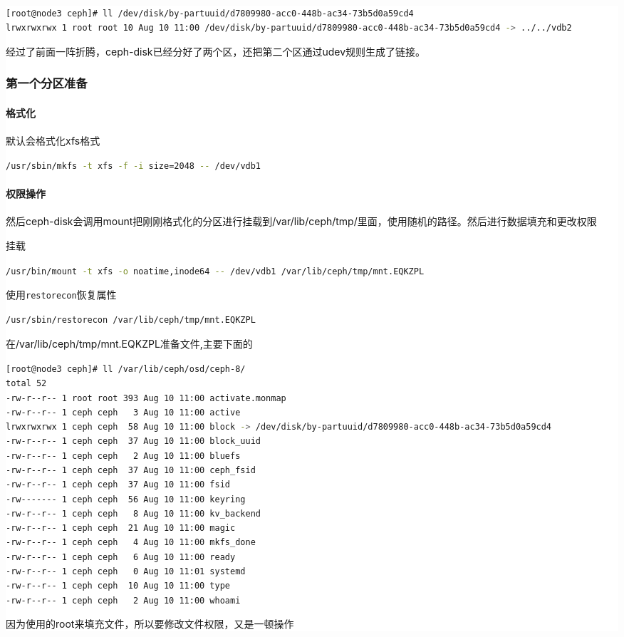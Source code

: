 ```bash
[root@node3 ceph]# ll /dev/disk/by-partuuid/d7809980-acc0-448b-ac34-73b5d0a59cd4
lrwxrwxrwx 1 root root 10 Aug 10 11:00 /dev/disk/by-partuuid/d7809980-acc0-448b-ac34-73b5d0a59cd4 -> ../../vdb2
```
经过了前面一阵折腾，ceph-disk已经分好了两个区，还把第二个区通过udev规则生成了链接。

### 第一个分区准备

#### 格式化

默认会格式化xfs格式

```bash
/usr/sbin/mkfs -t xfs -f -i size=2048 -- /dev/vdb1
```
#### 权限操作

然后ceph-disk会调用mount把刚刚格式化的分区进行挂载到/var/lib/ceph/tmp/里面，使用随机的路径。然后进行数据填充和更改权限

挂载

```bash
/usr/bin/mount -t xfs -o noatime,inode64 -- /dev/vdb1 /var/lib/ceph/tmp/mnt.EQKZPL
```

使用`restorecon`恢复属性

```bash
/usr/sbin/restorecon /var/lib/ceph/tmp/mnt.EQKZPL
```

在/var/lib/ceph/tmp/mnt.EQKZPL准备文件,主要下面的

```bash
[root@node3 ceph]# ll /var/lib/ceph/osd/ceph-8/
total 52
-rw-r--r-- 1 root root 393 Aug 10 11:00 activate.monmap
-rw-r--r-- 1 ceph ceph   3 Aug 10 11:00 active
lrwxrwxrwx 1 ceph ceph  58 Aug 10 11:00 block -> /dev/disk/by-partuuid/d7809980-acc0-448b-ac34-73b5d0a59cd4
-rw-r--r-- 1 ceph ceph  37 Aug 10 11:00 block_uuid
-rw-r--r-- 1 ceph ceph   2 Aug 10 11:00 bluefs
-rw-r--r-- 1 ceph ceph  37 Aug 10 11:00 ceph_fsid
-rw-r--r-- 1 ceph ceph  37 Aug 10 11:00 fsid
-rw------- 1 ceph ceph  56 Aug 10 11:00 keyring
-rw-r--r-- 1 ceph ceph   8 Aug 10 11:00 kv_backend
-rw-r--r-- 1 ceph ceph  21 Aug 10 11:00 magic
-rw-r--r-- 1 ceph ceph   4 Aug 10 11:00 mkfs_done
-rw-r--r-- 1 ceph ceph   6 Aug 10 11:00 ready
-rw-r--r-- 1 ceph ceph   0 Aug 10 11:01 systemd
-rw-r--r-- 1 ceph ceph  10 Aug 10 11:00 type
-rw-r--r-- 1 ceph ceph   2 Aug 10 11:00 whoami
```

因为使用的root来填充文件，所以要修改文件权限，又是一顿操作
